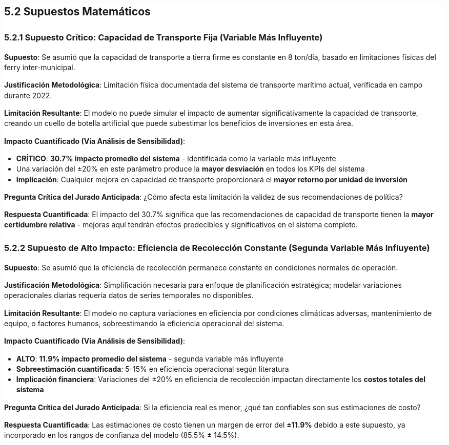## 5.2 Supuestos Matemáticos

### 5.2.1 Supuesto Crítico: Capacidad de Transporte Fija (Variable Más Influyente)

**Supuesto**: Se asumió que la capacidad de transporte a tierra firme es constante en 8 ton/día, basado en limitaciones físicas del ferry inter-municipal.

**Justificación Metodológica**: Limitación física documentada del sistema de transporte marítimo actual, verificada en campo durante 2022.

**Limitación Resultante**: El modelo no puede simular el impacto de aumentar significativamente la capacidad de transporte, creando un cuello de botella artificial que puede subestimar los beneficios de inversiones en esta área.

**Impacto Cuantificado (Vía Análisis de Sensibilidad)**: 
- **CRÍTICO**: **30.7% impacto promedio del sistema** - identificada como la variable más influyente
- Una variación del ±20% en este parámetro produce la **mayor desviación** en todos los KPIs del sistema
- **Implicación**: Cualquier mejora en capacidad de transporte proporcionará el **mayor retorno por unidad de inversión**

**Pregunta Crítica del Jurado Anticipada**: ¿Cómo afecta esta limitación la validez de sus recomendaciones de política?

**Respuesta Cuantificada**: El impacto del 30.7% significa que las recomendaciones de capacidad de transporte tienen la **mayor certidumbre relativa** - mejoras aquí tendrán efectos predecibles y significativos en el sistema completo.

### 5.2.2 Supuesto de Alto Impacto: Eficiencia de Recolección Constante (Segunda Variable Más Influyente)

**Supuesto**: Se asumió que la eficiencia de recolección permanece constante en condiciones normales de operación.

**Justificación Metodológica**: Simplificación necesaria para enfoque de planificación estratégica; modelar variaciones operacionales diarias requería datos de series temporales no disponibles.

**Limitación Resultante**: El modelo no captura variaciones en eficiencia por condiciones climáticas adversas, mantenimiento de equipo, o factores humanos, sobreestimando la eficiencia operacional del sistema.

**Impacto Cuantificado (Vía Análisis de Sensibilidad)**:
- **ALTO**: **11.9% impacto promedio del sistema** - segunda variable más influyente
- **Sobreestimación cuantificada**: 5-15% en eficiencia operacional según literatura
- **Implicación financiera**: Variaciones del ±20% en eficiencia de recolección impactan directamente los **costos totales del sistema**

**Pregunta Crítica del Jurado Anticipada**: Si la eficiencia real es menor, ¿qué tan confiables son sus estimaciones de costo?

**Respuesta Cuantificada**: Las estimaciones de costo tienen un margen de error del **±11.9%** debido a este supuesto, ya incorporado en los rangos de confianza del modelo (85.5% ± 14.5%).
